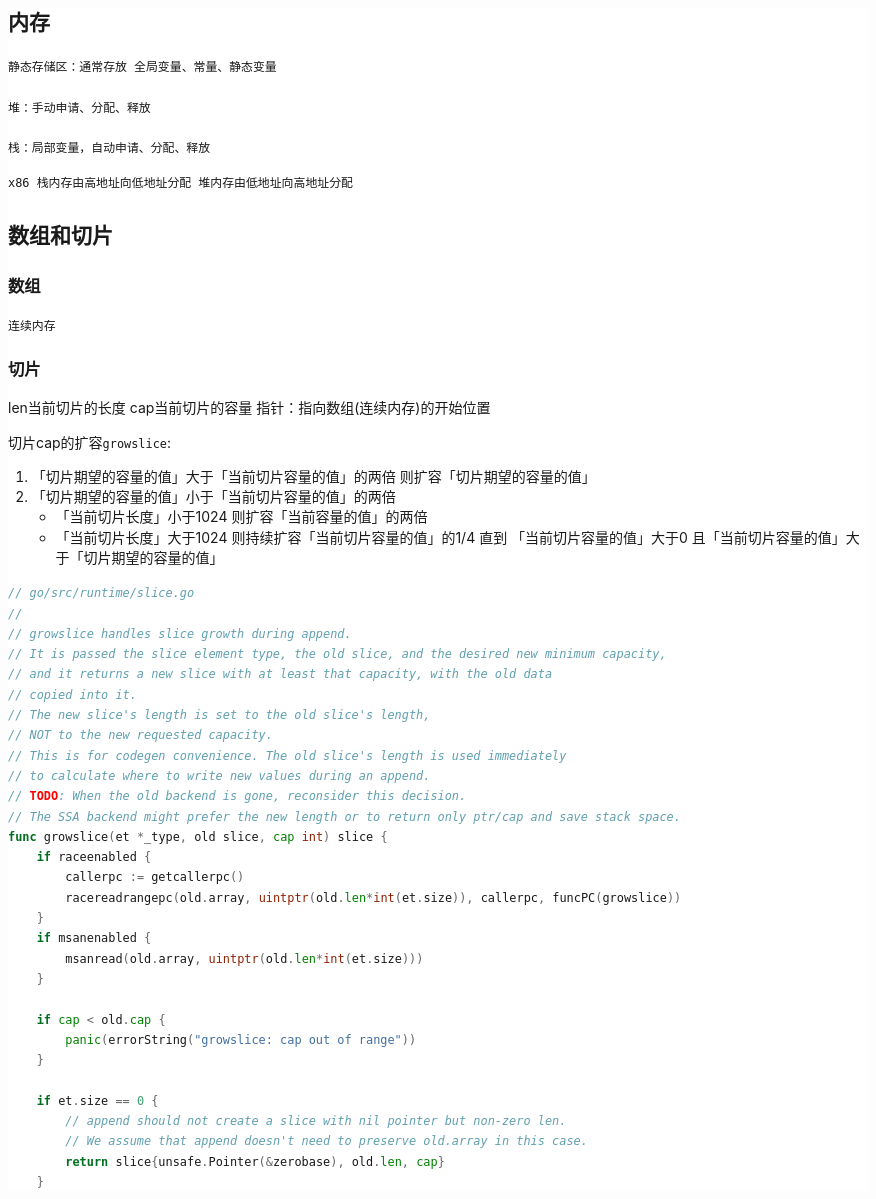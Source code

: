 ## 内存

```
静态存储区：通常存放 全局变量、常量、静态变量

堆：手动申请、分配、释放

栈：局部变量，自动申请、分配、释放
```

```
x86 栈内存由高地址向低地址分配 堆内存由低地址向高地址分配
```

## 数组和切片

### 数组

```
连续内存
```

### 切片 

len当前切片的长度
cap当前切片的容量
指针：指向数组(连续内存)的开始位置

切片cap的扩容`growslice`:

1. 「切片期望的容量的值」大于「当前切片容量的值」的两倍 则扩容「切片期望的容量的值」
2. 「切片期望的容量的值」小于「当前切片容量的值」的两倍 
    - 「当前切片长度」小于1024 则扩容「当前容量的值」的两倍
    - 「当前切片长度」大于1024 则持续扩容「当前切片容量的值」的1/4 直到 「当前切片容量的值」大于0 且「当前切片容量的值」大于「切片期望的容量的值」

```go
// go/src/runtime/slice.go
// 
// growslice handles slice growth during append.
// It is passed the slice element type, the old slice, and the desired new minimum capacity,
// and it returns a new slice with at least that capacity, with the old data
// copied into it.
// The new slice's length is set to the old slice's length,
// NOT to the new requested capacity.
// This is for codegen convenience. The old slice's length is used immediately
// to calculate where to write new values during an append.
// TODO: When the old backend is gone, reconsider this decision.
// The SSA backend might prefer the new length or to return only ptr/cap and save stack space.
func growslice(et *_type, old slice, cap int) slice {
	if raceenabled {
		callerpc := getcallerpc()
		racereadrangepc(old.array, uintptr(old.len*int(et.size)), callerpc, funcPC(growslice))
	}
	if msanenabled {
		msanread(old.array, uintptr(old.len*int(et.size)))
	}

	if cap < old.cap {
		panic(errorString("growslice: cap out of range"))
	}

	if et.size == 0 {
		// append should not create a slice with nil pointer but non-zero len.
		// We assume that append doesn't need to preserve old.array in this case.
		return slice{unsafe.Pointer(&zerobase), old.len, cap}
	}
```